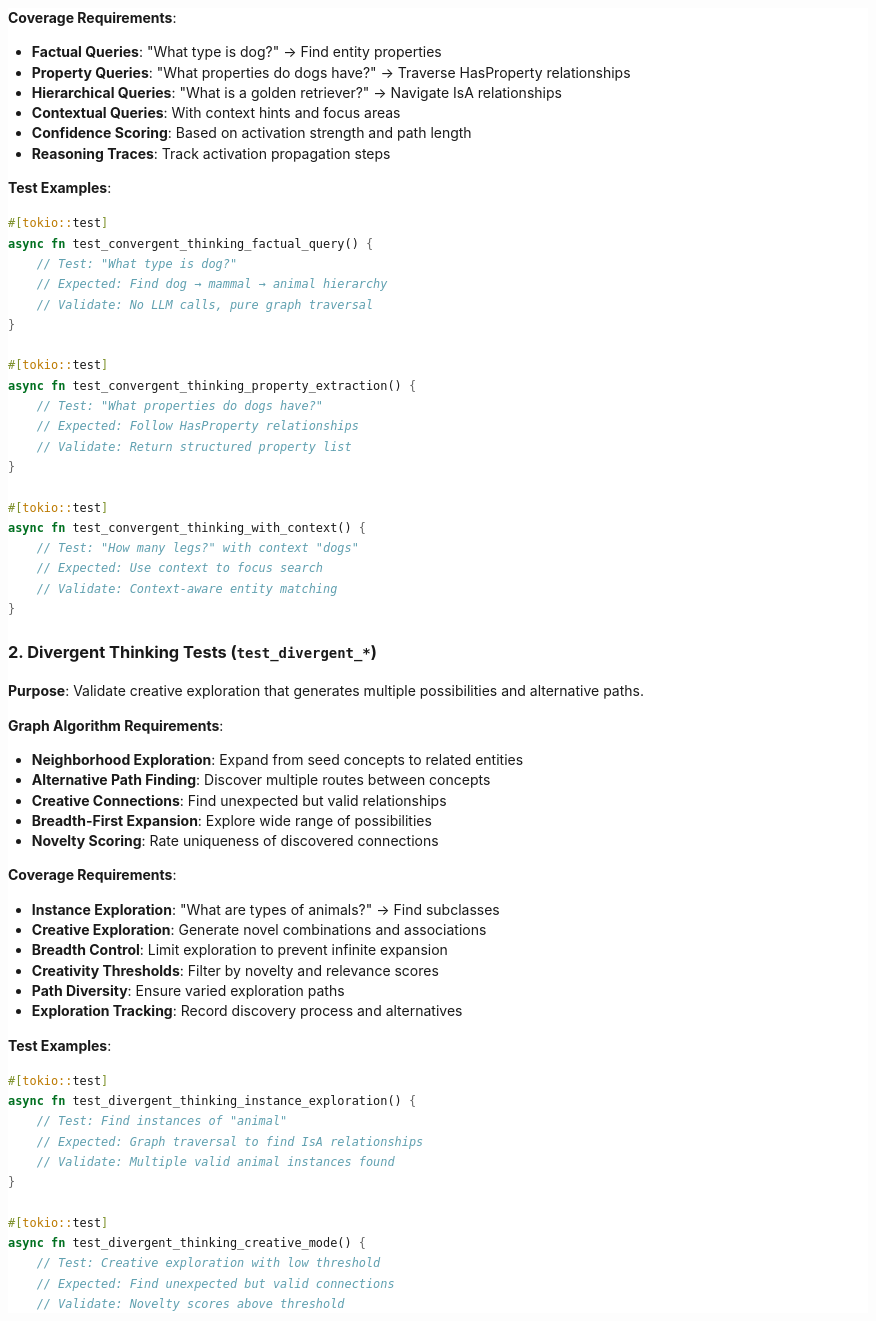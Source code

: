 **Coverage Requirements**:
- **Factual Queries**: "What type is dog?" → Find entity properties
- **Property Queries**: "What properties do dogs have?" → Traverse HasProperty relationships
- **Hierarchical Queries**: "What is a golden retriever?" → Navigate IsA relationships
- **Contextual Queries**: With context hints and focus areas
- **Confidence Scoring**: Based on activation strength and path length
- **Reasoning Traces**: Track activation propagation steps

**Test Examples**:
```rust
#[tokio::test]
async fn test_convergent_thinking_factual_query() {
    // Test: "What type is dog?" 
    // Expected: Find dog → mammal → animal hierarchy
    // Validate: No LLM calls, pure graph traversal
}

#[tokio::test]
async fn test_convergent_thinking_property_extraction() {
    // Test: "What properties do dogs have?"
    // Expected: Follow HasProperty relationships
    // Validate: Return structured property list
}

#[tokio::test]
async fn test_convergent_thinking_with_context() {
    // Test: "How many legs?" with context "dogs"
    // Expected: Use context to focus search
    // Validate: Context-aware entity matching
}
```

### 2. Divergent Thinking Tests (`test_divergent_*`)

**Purpose**: Validate creative exploration that generates multiple possibilities and alternative paths.

**Graph Algorithm Requirements**:
- **Neighborhood Exploration**: Expand from seed concepts to related entities
- **Alternative Path Finding**: Discover multiple routes between concepts
- **Creative Connections**: Find unexpected but valid relationships
- **Breadth-First Expansion**: Explore wide range of possibilities
- **Novelty Scoring**: Rate uniqueness of discovered connections

**Coverage Requirements**:
- **Instance Exploration**: "What are types of animals?" → Find subclasses
- **Creative Exploration**: Generate novel combinations and associations
- **Breadth Control**: Limit exploration to prevent infinite expansion
- **Creativity Thresholds**: Filter by novelty and relevance scores
- **Path Diversity**: Ensure varied exploration paths
- **Exploration Tracking**: Record discovery process and alternatives

**Test Examples**:
```rust
#[tokio::test]
async fn test_divergent_thinking_instance_exploration() {
    // Test: Find instances of "animal"
    // Expected: Graph traversal to find IsA relationships
    // Validate: Multiple valid animal instances found
}

#[tokio::test]
async fn test_divergent_thinking_creative_mode() {
    // Test: Creative exploration with low threshold
    // Expected: Find unexpected but valid connections
    // Validate: Novelty scores above threshold
```